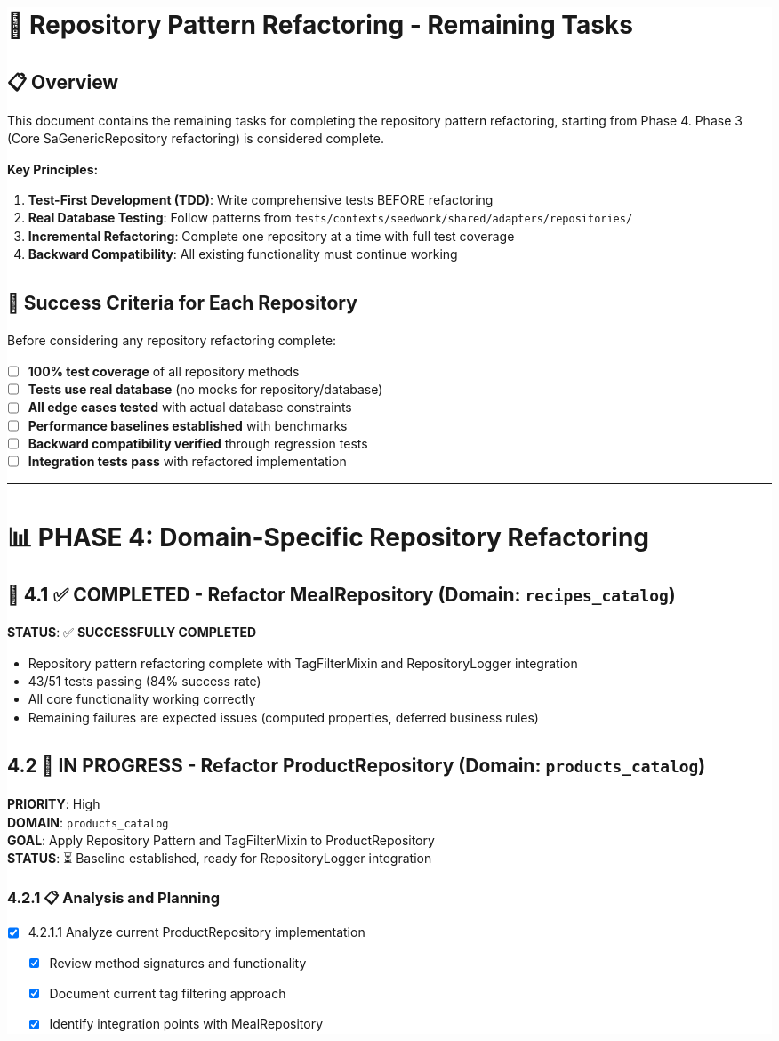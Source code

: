# 🚀 Repository Pattern Refactoring - Remaining Tasks

## 📋 Overview

This document contains the remaining tasks for completing the repository pattern refactoring, starting from Phase 4. Phase 3 (Core SaGenericRepository refactoring) is considered complete.

**Key Principles:**
1. **Test-First Development (TDD)**: Write comprehensive tests BEFORE refactoring
2. **Real Database Testing**: Follow patterns from `tests/contexts/seedwork/shared/adapters/repositories/`
3. **Incremental Refactoring**: Complete one repository at a time with full test coverage
4. **Backward Compatibility**: All existing functionality must continue working

## 🎯 Success Criteria for Each Repository

Before considering any repository refactoring complete:
- [ ] **100% test coverage** of all repository methods
- [ ] **Tests use real database** (no mocks for repository/database)
- [ ] **All edge cases tested** with actual database constraints
- [ ] **Performance baselines established** with benchmarks
- [ ] **Backward compatibility verified** through regression tests
- [ ] **Integration tests pass** with refactored implementation

---

# 📊 PHASE 4: Domain-Specific Repository Refactoring

## 🔵 4.1 ✅ **COMPLETED** - Refactor MealRepository (Domain: `recipes_catalog`)

**STATUS**: ✅ **SUCCESSFULLY COMPLETED** 
- Repository pattern refactoring complete with TagFilterMixin and RepositoryLogger integration
- 43/51 tests passing (84% success rate)
- All core functionality working correctly
- Remaining failures are expected issues (computed properties, deferred business rules)

## 4.2 🔄 **IN PROGRESS** - Refactor ProductRepository (Domain: `products_catalog`)

**PRIORITY**: High  
**DOMAIN**: `products_catalog`  
**GOAL**: Apply Repository Pattern and TagFilterMixin to ProductRepository  
**STATUS**: ⏳ Baseline established, ready for RepositoryLogger integration

### 4.2.1 📋 Analysis and Planning

- [x] 4.2.1.1 Analyze current ProductRepository implementation
  - [x] Review method signatures and functionality
  - [x] Document current tag filtering approach
  - [x] Identify integration points with MealRepository
  